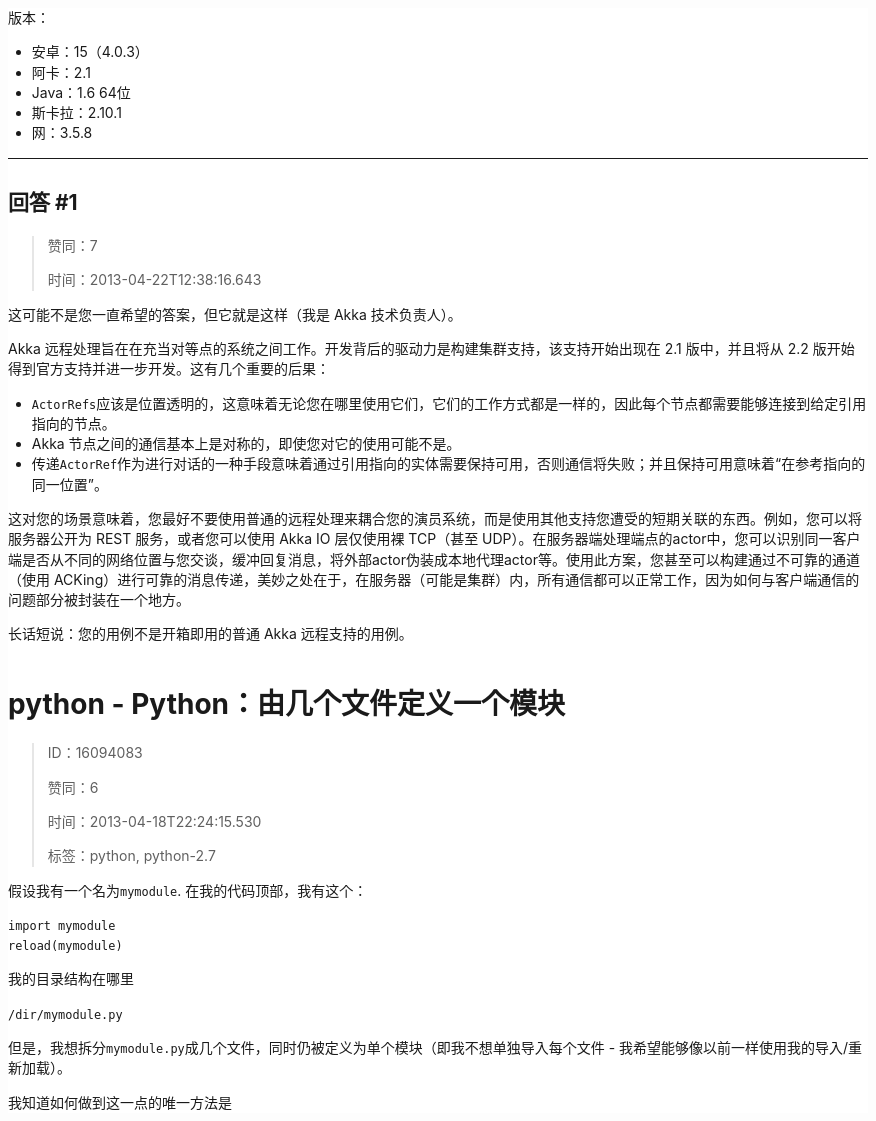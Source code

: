 版本：

*   安卓：15（4.0.3）
*   阿卡：2.1
*   Java：1.6 64位
*   斯卡拉：2.10.1
*   网：3.5.8

* * *

## 回答 #1

> 赞同：7
> 
> 时间：2013-04-22T12:38:16.643

这可能不是您一直希望的答案，但它就是这样（我是 Akka 技术负责人）。

Akka 远程处理旨在在充当对等点的系统之间工作。开发背后的驱动力是构建集群支持，该支持开始出现在 2.1 版中，并且将从 2.2 版开始得到官方支持并进一步开发。这有几个重要的后果：

*   `ActorRefs`应该是位置透明的，这意味着无论您在哪里使用它们，它们的工作方式都是一样的，因此每个节点都需要能够连接到给定引用指向的节点。
*   Akka 节点之间的通信基本上是对称的，即使您对它的使用可能不是。
*   传递`ActorRef`作为进行对话的一种手段意味着通过引用指向的实体需要保持可用，否则通信将失败；并且保持可用意味着“在参考指向的同一位置”。

这对您的场景意味着，您最好不要使用普通的远程处理来耦合您的演员系统，而是使用其他支持您遭受的短期关联的东西。例如，您可以将服务器公开为 REST 服务，或者您可以使用 Akka IO 层仅使用裸 TCP（甚至 UDP）。在服务器端处理端点的actor中，您可以识别同一客户端是否从不同的网络位置与您交谈，缓冲回复消息，将外部actor伪装成本地代理actor等。使用此方案，您甚至可以构建通过不可靠的通道（使用 ACKing）进行可靠的消息传递，美妙之处在于，在服务器（可能是集群）内，所有通信都可以正常工作，因为如何与客户端通信的问题部分被封装在一个地方。

长话短说：您的用例不是开箱即用的普通 Akka 远程支持的用例。

# python - Python：由几个文件定义一个模块

> ID：16094083
> 
> 赞同：6
> 
> 时间：2013-04-18T22:24:15.530
> 
> 标签：python, python-2.7

假设我有一个名为`mymodule`. 在我的代码顶部，我有这个：

```
import mymodule
reload(mymodule) 
```

我的目录结构在哪里

```
/dir/mymodule.py 
```

但是，我想拆分`mymodule.py`成几个文件，同时仍被定义为单个模块（即我不想单独导入每个文件 - 我希望能够像以前一样使用我的导入/重新加载）。

我知道如何做到这一点的唯一方法是
